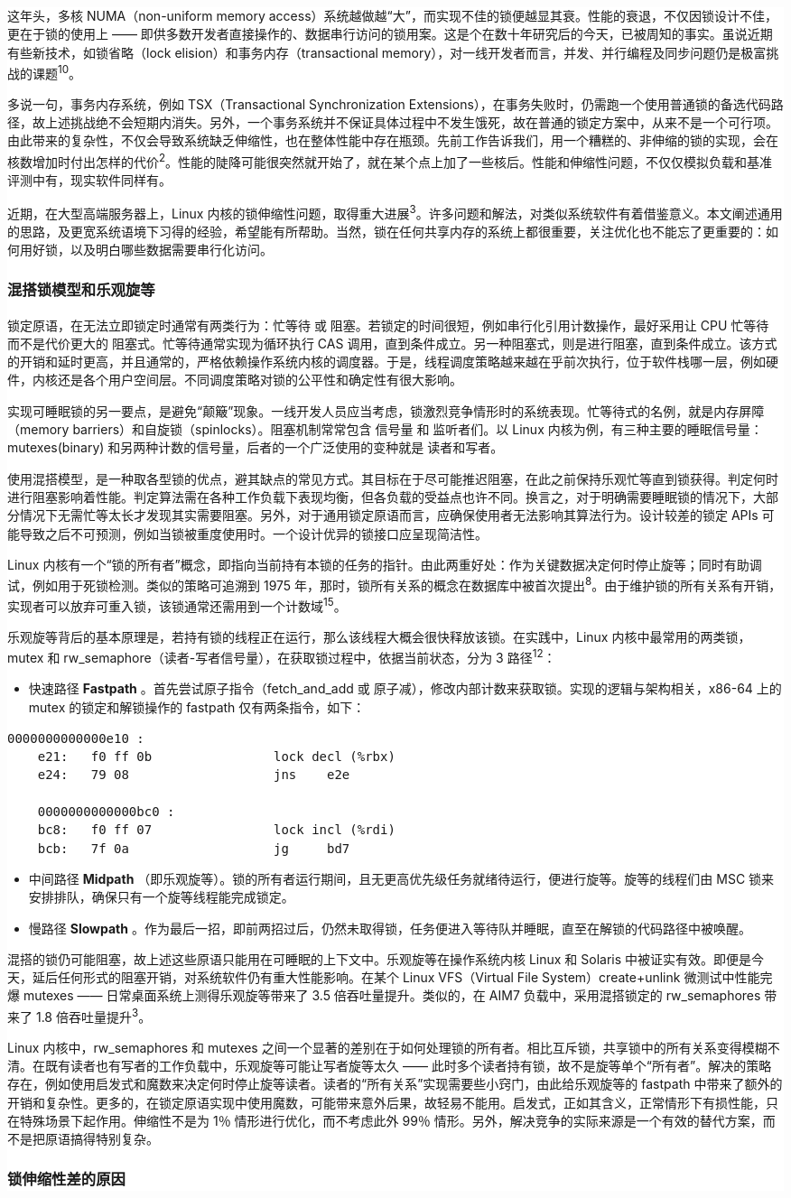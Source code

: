 这年头，多核 NUMA（non-uniform memory access）系统越做越“大”，而实现不佳的锁便越显其衰。性能的衰退，不仅因锁设计不佳，更在于锁的使用上 —— 即供多数开发者直接操作的、数据串行访问的锁用案。这是个在数十年研究后的今天，已被周知的事实。虽说近期有些新技术，如锁省略（lock elision）和事务内存（transactional memory），对一线开发者而言，并发、并行编程及同步问题仍是极富挑战的课题<sup>10</sup>。

多说一句，事务内存系统，例如 TSX（Transactional Synchronization Extensions），在事务失败时，仍需跑一个使用普通锁的备选代码路径，故上述挑战绝不会短期内消失。另外，一个事务系统并不保证具体过程中不发生饿死，故在普通的锁定方案中，从来不是一个可行项。由此带来的复杂性，不仅会导致系统缺乏伸缩性，也在整体性能中存在瓶颈。先前工作告诉我们，用一个糟糕的、非伸缩的锁的实现，会在核数增加时付出怎样的代价<sup>2</sup>。性能的陡降可能很突然就开始了，就在某个点上加了一些核后。性能和伸缩性问题，不仅仅模拟负载和基准评测中有，现实软件同样有。

近期，在大型高端服务器上，Linux 内核的锁伸缩性问题，取得重大进展<sup>3</sup>。许多问题和解法，对类似系统软件有着借鉴意义。本文阐述通用的思路，及更宽系统语境下习得的经验，希望能有所帮助。当然，锁在任何共享内存的系统上都很重要，关注优化也不能忘了更重要的：如何用好锁，以及明白哪些数据需要串行化访问。

### 混搭锁模型和乐观旋等

锁定原语，在无法立即锁定时通常有两类行为：忙等待 或 阻塞。若锁定的时间很短，例如串行化引用计数操作，最好采用让 CPU 忙等待 而不是代价更大的 阻塞式。忙等待通常实现为循环执行 CAS 调用，直到条件成立。另一种阻塞式，则是进行阻塞，直到条件成立。该方式的开销和延时更高，并且通常的，严格依赖操作系统内核的调度器。于是，线程调度策略越来越在乎前次执行，位于软件栈哪一层，例如硬件，内核还是各个用户空间层。不同调度策略对锁的公平性和确定性有很大影响。

实现可睡眠锁的另一要点，是避免“颠簸”现象。一线开发人员应当考虑，锁激烈竞争情形时的系统表现。忙等待式的名例，就是内存屏障（memory barriers）和自旋锁（spinlocks）。阻塞机制常常包含 信号量 和 监听者们。以 Linux 内核为例，有三种主要的睡眠信号量： mutexes(binary) 和另两种计数的信号量，后者的一个广泛使用的变种就是 读者和写者。

使用混搭模型，是一种取各型锁的优点，避其缺点的常见方式。其目标在于尽可能推迟阻塞，在此之前保持乐观忙等直到锁获得。判定何时进行阻塞影响着性能。判定算法需在各种工作负载下表现均衡，但各负载的受益点也许不同。换言之，对于明确需要睡眠锁的情况下，大部分情况下无需忙等太长才发现其实需要阻塞。另外，对于通用锁定原语而言，应确保使用者无法影响其算法行为。设计较差的锁定 APIs 可能导致之后不可预测，例如当锁被重度使用时。一个设计优异的锁接口应呈现简洁性。

Linux 内核有一个“锁的所有者”概念，即指向当前持有本锁的任务的指针。由此两重好处：作为关键数据决定何时停止旋等；同时有助调试，例如用于死锁检测。类似的策略可追溯到 1975 年，那时，锁所有关系的概念在数据库中被首次提出<sup>8</sup>。由于维护锁的所有关系有开销，实现者可以放弃可重入锁，该锁通常还需用到一个计数域<sup>15</sup>。

乐观旋等背后的基本原理是，若持有锁的线程正在运行，那么该线程大概会很快释放该锁。在实践中，Linux 内核中最常用的两类锁，mutex 和 rw_semaphore（读者-写者信号量），在获取锁过程中，依据当前状态，分为 3 路径<sup>12</sup>：

  * 快速路径 **Fastpath** 。首先尝试原子指令（fetch\_and\_add 或 原子减），修改内部计数来获取锁。实现的逻辑与架构相关，x86-64 上的 mutex 的锁定和解锁操作的 fastpath 仅有两条指令，如下： 

<pre>0000000000000e10 :
    e21:   f0 ff 0b                lock decl (%rbx)
    e24:   79 08                   jns    e2e

    0000000000000bc0 :
    bc8:   f0 ff 07                lock incl (%rdi)
    bcb:   7f 0a                   jg     bd7
</pre>

  * 中间路径 **Midpath** （即乐观旋等）。锁的所有者运行期间，且无更高优先级任务就绪待运行，便进行旋等。旋等的线程们由 MSC 锁来安排排队，确保只有一个旋等线程能完成锁定。

  * 慢路径 **Slowpath** 。作为最后一招，即前两招过后，仍然未取得锁，任务便进入等待队并睡眠，直至在解锁的代码路径中被唤醒。

混搭的锁仍可能阻塞，故上述这些原语只能用在可睡眠的上下文中。乐观旋等在操作系统内核 Linux 和 Solaris 中被证实有效。即便是今天，延后任何形式的阻塞开销，对系统软件仍有重大性能影响。在某个 Linux VFS（Virtual File System）create+unlink 微测试中性能完爆 mutexes —— 日常桌面系统上测得乐观旋等带来了 3.5 倍吞吐量提升。类似的，在 AIM7 负载中，采用混搭锁定的 rw_semaphores 带来了 1.8 倍吞吐量提升<sup>3</sup>。

Linux 内核中，rw_semaphores 和 mutexes 之间一个显著的差别在于如何处理锁的所有者。相比互斥锁，共享锁中的所有关系变得模糊不清。在既有读者也有写者的工作负载中，乐观旋等可能让写者旋等太久 —— 此时多个读者持有锁，故不是旋等单个“所有者”。解决的策略存在，例如使用启发式和魔数来决定何时停止旋等读者。读者的“所有关系”实现需要些小窍门，由此给乐观旋等的 fastpath 中带来了额外的开销和复杂性。更多的，在锁定原语实现中使用魔数，可能带来意外后果，故轻易不能用。启发式，正如其含义，正常情形下有损性能，只在特殊场景下起作用。伸缩性不是为 1％ 情形进行优化，而不考虑此外 99％ 情形。另外，解决竞争的实际来源是一个有效的替代方案，而不是把原语搞得特别复杂。

### 锁伸缩性差的原因
